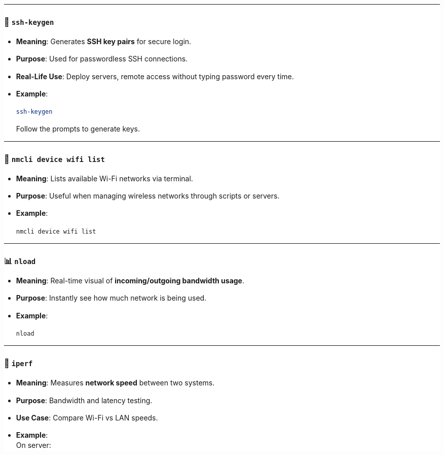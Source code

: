 
---

### 🔑 `ssh-keygen`

- **Meaning**: Generates **SSH key pairs** for secure login.
    
- **Purpose**: Used for passwordless SSH connections.
    
- **Real-Life Use**: Deploy servers, remote access without typing password every time.
    
- **Example**:
    
    ```bash
    ssh-keygen
    ```
    
    Follow the prompts to generate keys.
    

---

### 📶 `nmcli device wifi list`

- **Meaning**: Lists available Wi-Fi networks via terminal.
    
- **Purpose**: Useful when managing wireless networks through scripts or servers.
    
- **Example**:
    
    ```bash
    nmcli device wifi list
    ```
    

---

### 📊 `nload`

- **Meaning**: Real-time visual of **incoming/outgoing bandwidth usage**.
    
- **Purpose**: Instantly see how much network is being used.
    
- **Example**:
    
    ```bash
    nload
    ```
    

---

### 📡 `iperf`

- **Meaning**: Measures **network speed** between two systems.
    
- **Purpose**: Bandwidth and latency testing.
    
- **Use Case**: Compare Wi-Fi vs LAN speeds.
    
- **Example**:  
    On server:
    